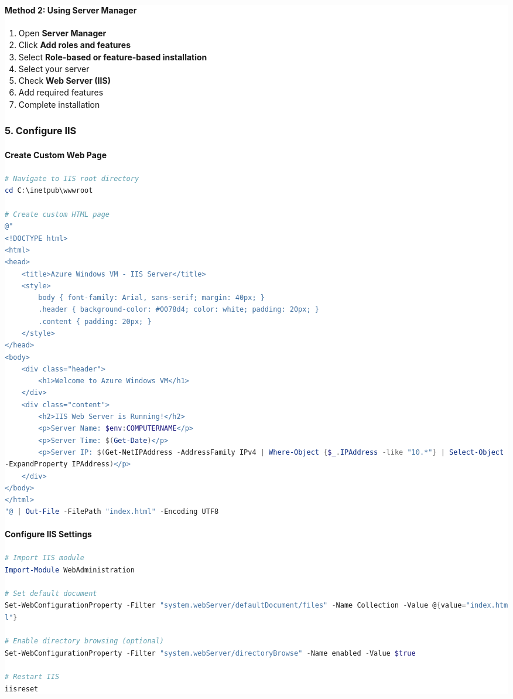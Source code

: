 #### Method 2: Using Server Manager

1. Open **Server Manager**
2. Click **Add roles and features**
3. Select **Role-based or feature-based installation**
4. Select your server
5. Check **Web Server (IIS)**
6. Add required features
7. Complete installation

### 5. Configure IIS

#### Create Custom Web Page

```powershell
# Navigate to IIS root directory
cd C:\inetpub\wwwroot

# Create custom HTML page
@"
<!DOCTYPE html>
<html>
<head>
    <title>Azure Windows VM - IIS Server</title>
    <style>
        body { font-family: Arial, sans-serif; margin: 40px; }
        .header { background-color: #0078d4; color: white; padding: 20px; }
        .content { padding: 20px; }
    </style>
</head>
<body>
    <div class="header">
        <h1>Welcome to Azure Windows VM</h1>
    </div>
    <div class="content">
        <h2>IIS Web Server is Running!</h2>
        <p>Server Name: $env:COMPUTERNAME</p>
        <p>Server Time: $(Get-Date)</p>
        <p>Server IP: $(Get-NetIPAddress -AddressFamily IPv4 | Where-Object {$_.IPAddress -like "10.*"} | Select-Object -ExpandProperty IPAddress)</p>
    </div>
</body>
</html>
"@ | Out-File -FilePath "index.html" -Encoding UTF8
```


#### Configure IIS Settings

```powershell
# Import IIS module
Import-Module WebAdministration

# Set default document
Set-WebConfigurationProperty -Filter "system.webServer/defaultDocument/files" -Name Collection -Value @{value="index.html"}

# Enable directory browsing (optional)
Set-WebConfigurationProperty -Filter "system.webServer/directoryBrowse" -Name enabled -Value $true

# Restart IIS
iisreset
```
